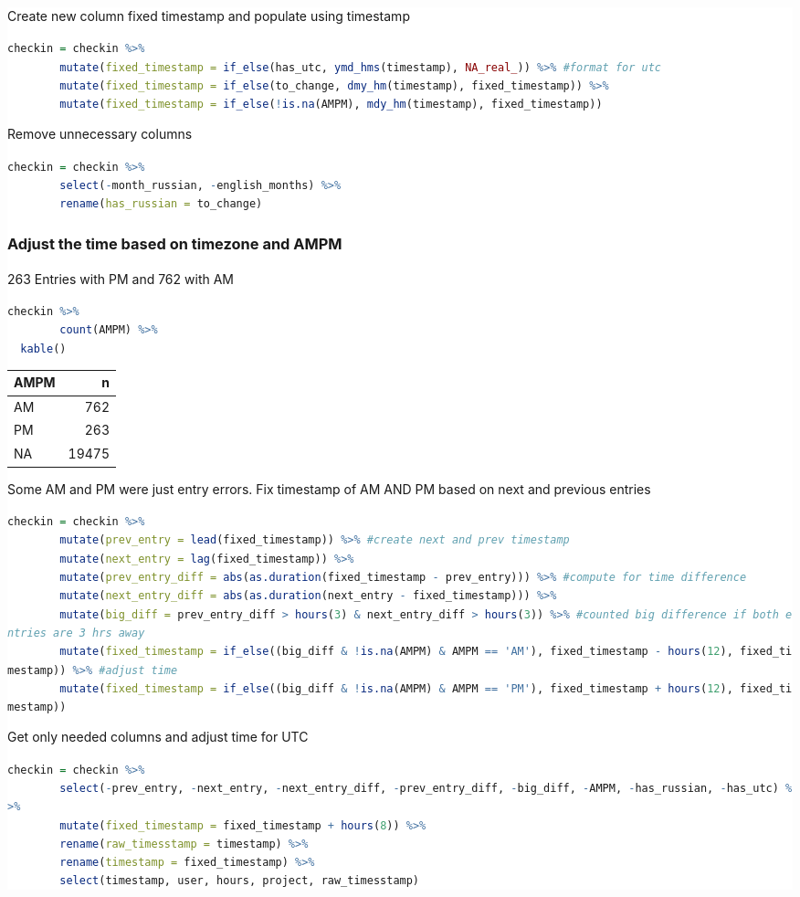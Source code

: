 Create new column fixed timestamp and populate using timestamp

``` r
checkin = checkin %>%
        mutate(fixed_timestamp = if_else(has_utc, ymd_hms(timestamp), NA_real_)) %>% #format for utc
        mutate(fixed_timestamp = if_else(to_change, dmy_hm(timestamp), fixed_timestamp)) %>%
        mutate(fixed_timestamp = if_else(!is.na(AMPM), mdy_hm(timestamp), fixed_timestamp))
```

Remove unnecessary columns

``` r
checkin = checkin %>%
        select(-month_russian, -english_months) %>%
        rename(has_russian = to_change)
```

### Adjust the time based on timezone and AMPM

263 Entries with PM and 762 with AM

``` r
checkin %>%
        count(AMPM) %>%
  kable()
```

| AMPM |     n |
|:-----|------:|
| AM   |   762 |
| PM   |   263 |
| NA   | 19475 |

Some AM and PM were just entry errors. Fix timestamp of AM AND PM based on next and previous entries

``` r
checkin = checkin %>%
        mutate(prev_entry = lead(fixed_timestamp)) %>% #create next and prev timestamp
        mutate(next_entry = lag(fixed_timestamp)) %>%
        mutate(prev_entry_diff = abs(as.duration(fixed_timestamp - prev_entry))) %>% #compute for time difference
        mutate(next_entry_diff = abs(as.duration(next_entry - fixed_timestamp))) %>% 
        mutate(big_diff = prev_entry_diff > hours(3) & next_entry_diff > hours(3)) %>% #counted big difference if both entries are 3 hrs away
        mutate(fixed_timestamp = if_else((big_diff & !is.na(AMPM) & AMPM == 'AM'), fixed_timestamp - hours(12), fixed_timestamp)) %>% #adjust time
        mutate(fixed_timestamp = if_else((big_diff & !is.na(AMPM) & AMPM == 'PM'), fixed_timestamp + hours(12), fixed_timestamp)) 
```

Get only needed columns and adjust time for UTC

``` r
checkin = checkin %>%
        select(-prev_entry, -next_entry, -next_entry_diff, -prev_entry_diff, -big_diff, -AMPM, -has_russian, -has_utc) %>%
        mutate(fixed_timestamp = fixed_timestamp + hours(8)) %>%
        rename(raw_timesstamp = timestamp) %>%
        rename(timestamp = fixed_timestamp) %>%
        select(timestamp, user, hours, project, raw_timesstamp)
```
